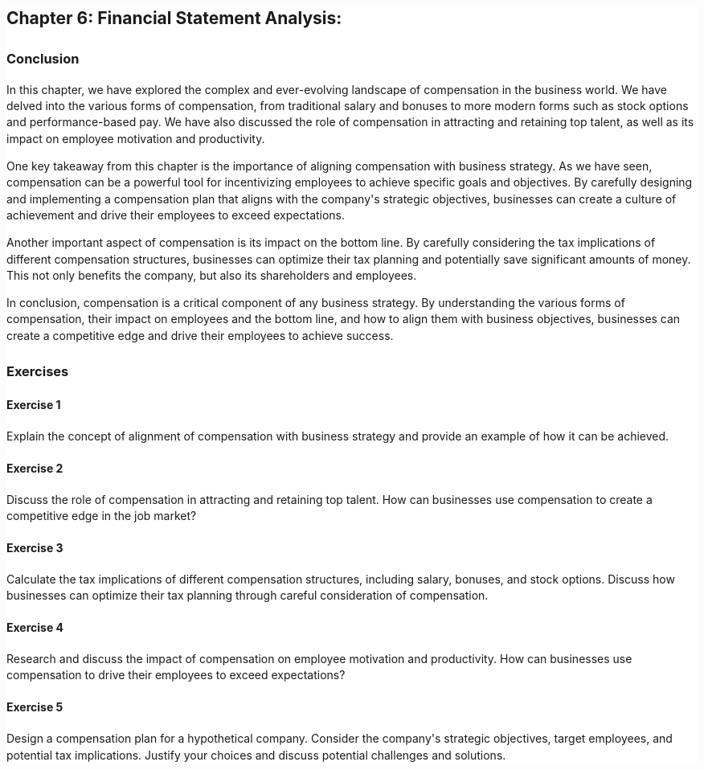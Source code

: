 
## Chapter 6: Financial Statement Analysis:




### Conclusion

In this chapter, we have explored the complex and ever-evolving landscape of compensation in the business world. We have delved into the various forms of compensation, from traditional salary and bonuses to more modern forms such as stock options and performance-based pay. We have also discussed the role of compensation in attracting and retaining top talent, as well as its impact on employee motivation and productivity.

One key takeaway from this chapter is the importance of aligning compensation with business strategy. As we have seen, compensation can be a powerful tool for incentivizing employees to achieve specific goals and objectives. By carefully designing and implementing a compensation plan that aligns with the company's strategic objectives, businesses can create a culture of achievement and drive their employees to exceed expectations.

Another important aspect of compensation is its impact on the bottom line. By carefully considering the tax implications of different compensation structures, businesses can optimize their tax planning and potentially save significant amounts of money. This not only benefits the company, but also its shareholders and employees.

In conclusion, compensation is a critical component of any business strategy. By understanding the various forms of compensation, their impact on employees and the bottom line, and how to align them with business objectives, businesses can create a competitive edge and drive their employees to achieve success.

### Exercises

#### Exercise 1
Explain the concept of alignment of compensation with business strategy and provide an example of how it can be achieved.

#### Exercise 2
Discuss the role of compensation in attracting and retaining top talent. How can businesses use compensation to create a competitive edge in the job market?

#### Exercise 3
Calculate the tax implications of different compensation structures, including salary, bonuses, and stock options. Discuss how businesses can optimize their tax planning through careful consideration of compensation.

#### Exercise 4
Research and discuss the impact of compensation on employee motivation and productivity. How can businesses use compensation to drive their employees to exceed expectations?

#### Exercise 5
Design a compensation plan for a hypothetical company. Consider the company's strategic objectives, target employees, and potential tax implications. Justify your choices and discuss potential challenges and solutions.

